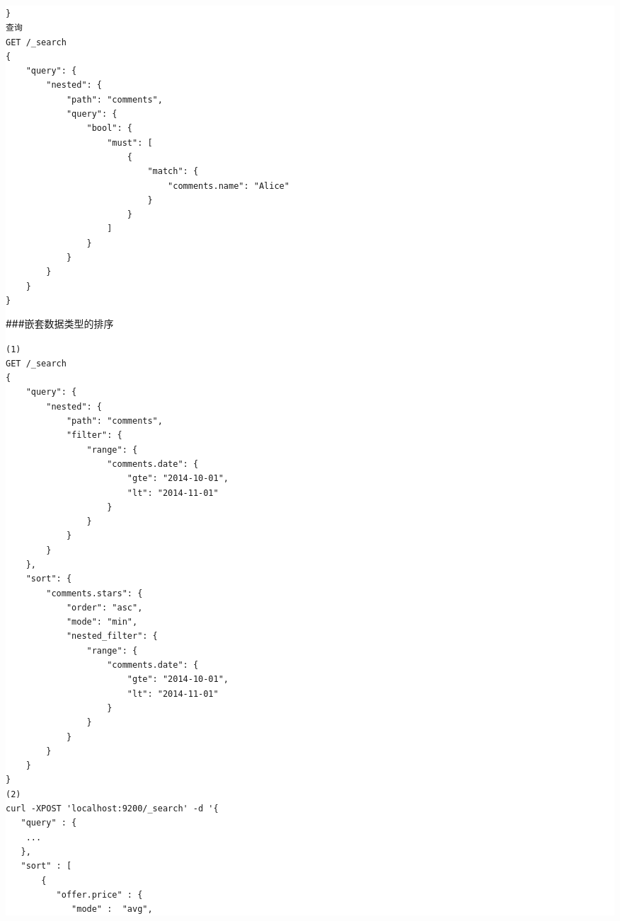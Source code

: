 	}
	查询
	GET /_search
	{
	    "query": {
	        "nested": {
	            "path": "comments",
	            "query": {
	                "bool": {
	                    "must": [
	                        {
	                            "match": {
	                                "comments.name": "Alice"
	                            }
	                        }
	                    ]
	                }
	            }
	        }
	    }
	}

###嵌套数据类型的排序

	(1)
	GET /_search
	{
	    "query": {
	        "nested": {
	            "path": "comments",
	            "filter": {
	                "range": {
	                    "comments.date": {
	                        "gte": "2014-10-01",
	                        "lt": "2014-11-01"
	                    }
	                }
	            }
	        }
	    },
	    "sort": {
	        "comments.stars": {
	            "order": "asc",
	            "mode": "min",
	            "nested_filter": {
	                "range": {
	                    "comments.date": {
	                        "gte": "2014-10-01",
	                        "lt": "2014-11-01"
	                    }
	                }
	            }
	        }
	    }
	}
	(2)
	curl -XPOST 'localhost:9200/_search' -d '{
	   "query" : {
	    ...
	   },
	   "sort" : [
	       {
	          "offer.price" : {
	             "mode" :  "avg",